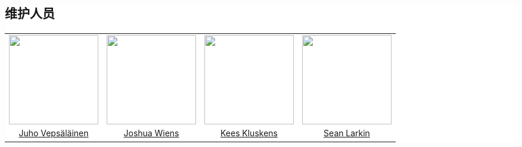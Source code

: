 ## 维护人员

<table>
  <tbody>
    <tr>
      <td align="center">
        <img width="150" height="150"
        src="https://avatars3.githubusercontent.com/u/166921?v=3&s=150">
        </br>
        <a href="https://github.com/bebraw">Juho Vepsäläinen</a>
      </td>
      <td align="center">
        <img width="150" height="150"
        src="https://avatars2.githubusercontent.com/u/8420490?v=3&s=150">
        </br>
        <a href="https://github.com/d3viant0ne">Joshua Wiens</a>
      </td>
      <td align="center">
        <img width="150" height="150"
        src="https://avatars3.githubusercontent.com/u/533616?v=3&s=150">
        </br>
        <a href="https://github.com/SpaceK33z">Kees Kluskens</a>
      </td>
      <td align="center">
        <img width="150" height="150"
        src="https://avatars3.githubusercontent.com/u/3408176?v=3&s=150">
        </br>
        <a href="https://github.com/TheLarkInn">Sean Larkin</a>
      </td>
    </tr>
  <tbody>
</table>


[npm]: https://img.shields.io/npm/v/extract-text-webpack-plugin.svg
[npm-url]: https://npmjs.com/package/extract-text-webpack-plugin

[node]: https://img.shields.io/node/v/extract-text-webpack-plugin.svg
[node-url]: https://nodejs.org

[deps]: https://david-dm.org/webpack-contrib/extract-text-webpack-plugin.svg
[deps-url]: https://david-dm.org/webpack-contrib/extract-text-webpack-plugin

[tests]: http://img.shields.io/travis/webpack-contrib/extract-text-webpack-plugin.svg
[tests-url]: https://travis-ci.org/webpack-contrib/extract-text-webpack-plugin

[cover]: https://coveralls.io/repos/github/webpack-contrib/extract-text-webpack-plugin/badge.svg
[cover-url]: https://coveralls.io/github/webpack-contrib/extract-text-webpack-plugin

[chat]: https://badges.gitter.im/webpack/webpack.svg
[chat-url]: https://gitter.im/webpack/webpack
